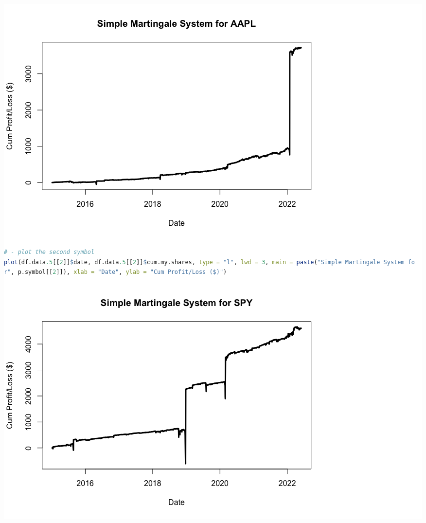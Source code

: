 ![](/assets/img/unnamed-chunk-16-1.png)

``` r
# - plot the second symbol
plot(df.data.5[[2]]$date, df.data.5[[2]]$cum.my.shares, type = "l", lwd = 3, main = paste("Simple Martingale System for", p.symbol[[2]]), xlab = "Date", ylab = "Cum Profit/Loss ($)")
```

![](/assets/img/unnamed-chunk-16-2.png)
